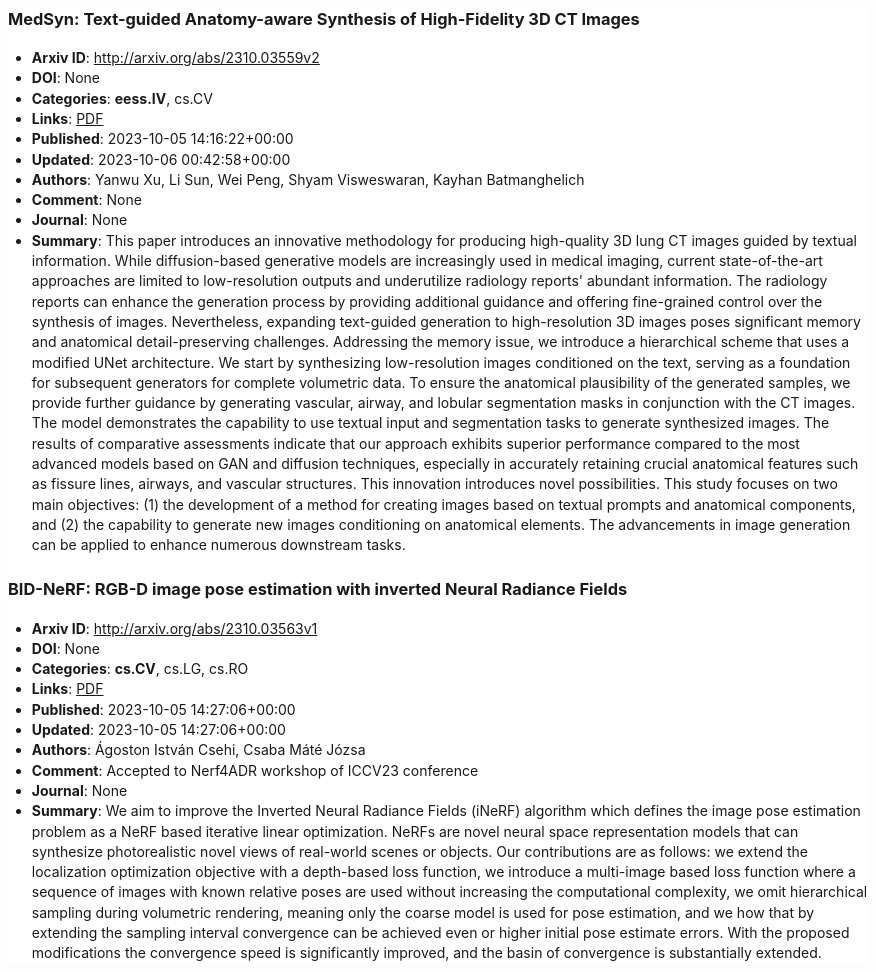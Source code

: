 

### MedSyn: Text-guided Anatomy-aware Synthesis of High-Fidelity 3D CT Images
- **Arxiv ID**: http://arxiv.org/abs/2310.03559v2
- **DOI**: None
- **Categories**: **eess.IV**, cs.CV
- **Links**: [PDF](http://arxiv.org/pdf/2310.03559v2)
- **Published**: 2023-10-05 14:16:22+00:00
- **Updated**: 2023-10-06 00:42:58+00:00
- **Authors**: Yanwu Xu, Li Sun, Wei Peng, Shyam Visweswaran, Kayhan Batmanghelich
- **Comment**: None
- **Journal**: None
- **Summary**: This paper introduces an innovative methodology for producing high-quality 3D lung CT images guided by textual information. While diffusion-based generative models are increasingly used in medical imaging, current state-of-the-art approaches are limited to low-resolution outputs and underutilize radiology reports' abundant information. The radiology reports can enhance the generation process by providing additional guidance and offering fine-grained control over the synthesis of images. Nevertheless, expanding text-guided generation to high-resolution 3D images poses significant memory and anatomical detail-preserving challenges. Addressing the memory issue, we introduce a hierarchical scheme that uses a modified UNet architecture. We start by synthesizing low-resolution images conditioned on the text, serving as a foundation for subsequent generators for complete volumetric data. To ensure the anatomical plausibility of the generated samples, we provide further guidance by generating vascular, airway, and lobular segmentation masks in conjunction with the CT images. The model demonstrates the capability to use textual input and segmentation tasks to generate synthesized images. The results of comparative assessments indicate that our approach exhibits superior performance compared to the most advanced models based on GAN and diffusion techniques, especially in accurately retaining crucial anatomical features such as fissure lines, airways, and vascular structures. This innovation introduces novel possibilities. This study focuses on two main objectives: (1) the development of a method for creating images based on textual prompts and anatomical components, and (2) the capability to generate new images conditioning on anatomical elements. The advancements in image generation can be applied to enhance numerous downstream tasks.



### BID-NeRF: RGB-D image pose estimation with inverted Neural Radiance Fields
- **Arxiv ID**: http://arxiv.org/abs/2310.03563v1
- **DOI**: None
- **Categories**: **cs.CV**, cs.LG, cs.RO
- **Links**: [PDF](http://arxiv.org/pdf/2310.03563v1)
- **Published**: 2023-10-05 14:27:06+00:00
- **Updated**: 2023-10-05 14:27:06+00:00
- **Authors**: Ágoston István Csehi, Csaba Máté Józsa
- **Comment**: Accepted to Nerf4ADR workshop of ICCV23 conference
- **Journal**: None
- **Summary**: We aim to improve the Inverted Neural Radiance Fields (iNeRF) algorithm which defines the image pose estimation problem as a NeRF based iterative linear optimization. NeRFs are novel neural space representation models that can synthesize photorealistic novel views of real-world scenes or objects. Our contributions are as follows: we extend the localization optimization objective with a depth-based loss function, we introduce a multi-image based loss function where a sequence of images with known relative poses are used without increasing the computational complexity, we omit hierarchical sampling during volumetric rendering, meaning only the coarse model is used for pose estimation, and we how that by extending the sampling interval convergence can be achieved even or higher initial pose estimate errors. With the proposed modifications the convergence speed is significantly improved, and the basin of convergence is substantially extended.
